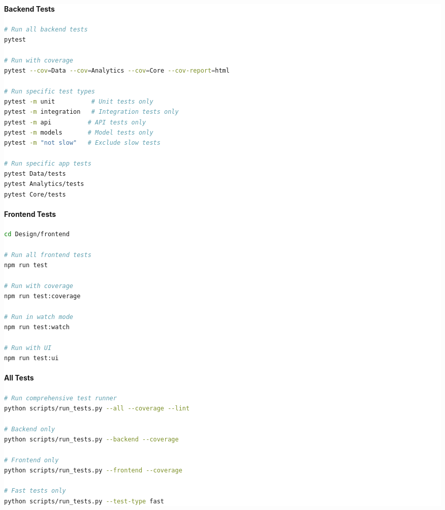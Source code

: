 #### Backend Tests
```bash
# Run all backend tests
pytest

# Run with coverage
pytest --cov=Data --cov=Analytics --cov=Core --cov-report=html

# Run specific test types
pytest -m unit          # Unit tests only
pytest -m integration   # Integration tests only
pytest -m api          # API tests only
pytest -m models       # Model tests only
pytest -m "not slow"   # Exclude slow tests

# Run specific app tests
pytest Data/tests
pytest Analytics/tests
pytest Core/tests
```

#### Frontend Tests
```bash
cd Design/frontend

# Run all frontend tests
npm run test

# Run with coverage
npm run test:coverage

# Run in watch mode
npm run test:watch

# Run with UI
npm run test:ui
```

#### All Tests
```bash
# Run comprehensive test runner
python scripts/run_tests.py --all --coverage --lint

# Backend only
python scripts/run_tests.py --backend --coverage

# Frontend only
python scripts/run_tests.py --frontend --coverage

# Fast tests only
python scripts/run_tests.py --test-type fast
```
